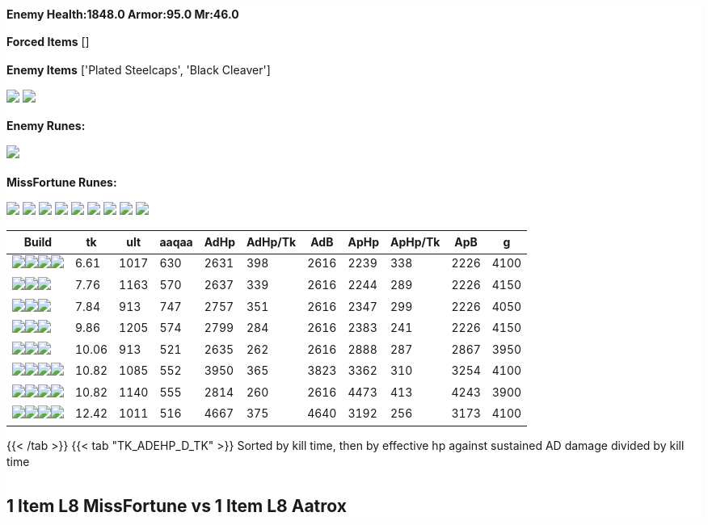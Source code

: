 **Enemy Health:1848.0 Armor:95.0 Mr:46.0**


**Forced Items** []








**Enemy Items** ['Plated Steelcaps', 'Black Cleaver']





![](/item/3047.png)
![](/item/3071.png)



**Enemy Runes:**





![](/StatMods/StatModsArmorIcon.png)



**MissFortune Runes:**


![](/Styles/Precision/PressTheAttack/PressTheAttack.png)
![](/Styles/Precision/Overheal.png)
![](/Styles/Precision/LegendBloodline/LegendBloodline.png)
![](/Styles/Precision/CutDown/CutDown.png)
![](/Styles/Sorcery/AbsoluteFocus/AbsoluteFocus.png)
![](/Styles/Sorcery/GatheringStorm/GatheringStorm.png)
![](/StatMods/StatModsAdaptiveForceIcon.png)
![](/StatMods/StatModsAdaptiveForceIcon.png)
![](/StatMods/StatModsArmorIcon.png)





 Build |tk|ult|aaqaa|AdHp|AdHp/Tk|AdB|ApHp|ApHp/Tk|ApB|g
-|-|-|-|-|-|-|-|-|-|-
![](/item/6672.png)![](/item/1001.png)![](/item/1055.png)![](/item/1036.png)|6.61|1017|630|2631|398|2616|2239|338|2226|4100
![](/item/6675.png)![](/item/1001.png)![](/item/1055.png)|7.76|1163|570|2637|339|2616|2244|289|2226|4150
![](/item/3153.png)![](/item/1001.png)![](/item/1055.png)|7.84|913|747|2757|351|2616|2347|299|2226|4050
![](/item/3074.png)![](/item/1001.png)![](/item/1055.png)|9.86|1205|574|2799|284|2616|2383|241|2226|4150
![](/item/3091.png)![](/item/1001.png)![](/item/1055.png)|10.06|913|521|2635|262|2616|2888|287|2867|3950
![](/item/6673.png)![](/item/1001.png)![](/item/1055.png)![](/item/1036.png)|10.82|1085|552|3950|365|3823|3362|310|3254|4100
![](/item/3156.png)![](/item/1001.png)![](/item/1055.png)![](/item/1036.png)|10.82|1140|555|2814|260|2616|4473|413|4243|3900
![](/item/3026.png)![](/item/1001.png)![](/item/1055.png)![](/item/1036.png)|12.42|1011|516|4667|375|4640|3192|256|3173|4100
{{< /tab >}}
{{< tab "TK_ADEHP_D_TK" >}}
Sorted by kill time, then by effective hp against sustained AD damage divided by kill time
## 1 Item L8 MissFortune vs 1 Item L8 Aatrox
